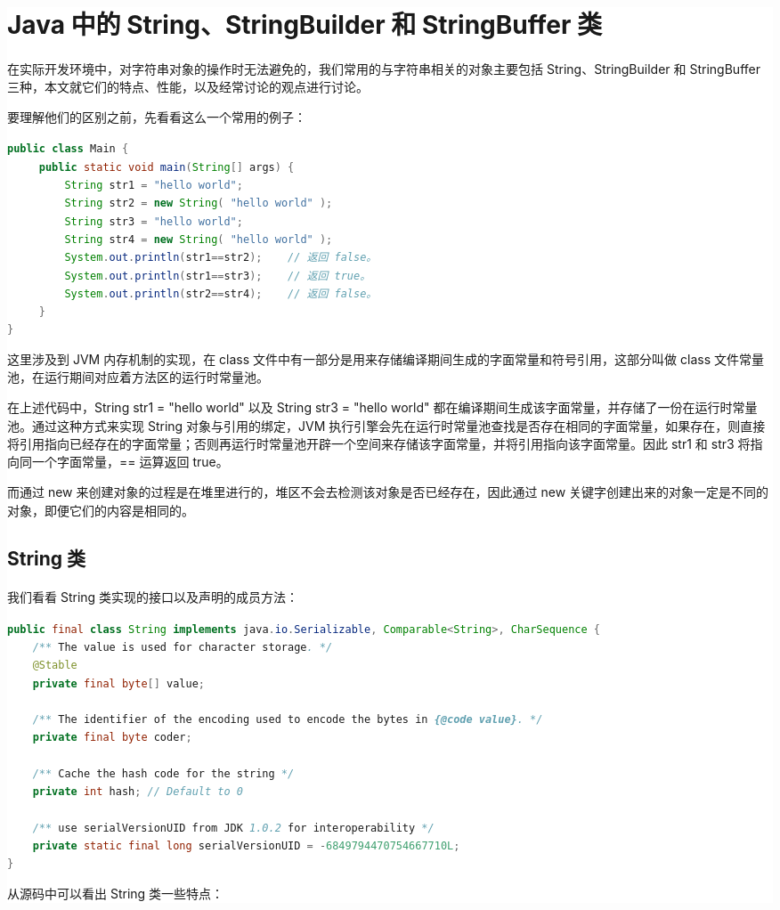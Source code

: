 # Java 中的 String、StringBuilder 和 StringBuffer 类

在实际开发环境中，对字符串对象的操作时无法避免的，我们常用的与字符串相关的对象主要包括 String、StringBuilder 和 StringBuffer 三种，本文就它们的特点、性能，以及经常讨论的观点进行讨论。

要理解他们的区别之前，先看看这么一个常用的例子：

```java
public class Main {
     public static void main(String[] args) {
         String str1 = "hello world";
         String str2 = new String( "hello world" );
         String str3 = "hello world";
         String str4 = new String( "hello world" );
         System.out.println(str1==str2);	// 返回 false。
         System.out.println(str1==str3);	// 返回 true。
         System.out.println(str2==str4);	// 返回 false。
     }
}
```

这里涉及到 JVM 内存机制的实现，在 class 文件中有一部分是用来存储编译期间生成的字面常量和符号引用，这部分叫做 class 文件常量池，在运行期间对应着方法区的运行时常量池。

在上述代码中，String str1 = "hello world" 以及 String str3 = "hello world" 都在编译期间生成该字面常量，并存储了一份在运行时常量池。通过这种方式来实现 String 对象与引用的绑定，JVM 执行引擎会先在运行时常量池查找是否存在相同的字面常量，如果存在，则直接将引用指向已经存在的字面常量；否则再运行时常量池开辟一个空间来存储该字面常量，并将引用指向该字面常量。因此 str1 和 str3 将指向同一个字面常量，== 运算返回 true。

而通过 new 来创建对象的过程是在堆里进行的，堆区不会去检测该对象是否已经存在，因此通过 new 关键字创建出来的对象一定是不同的对象，即便它们的内容是相同的。



## String 类



我们看看 String 类实现的接口以及声明的成员方法：

```java
public final class String implements java.io.Serializable, Comparable<String>, CharSequence {
    /** The value is used for character storage. */
    @Stable
    private final byte[] value;
    
    /** The identifier of the encoding used to encode the bytes in {@code value}. */
    private final byte coder;
    
    /** Cache the hash code for the string */
    private int hash; // Default to 0
    
    /** use serialVersionUID from JDK 1.0.2 for interoperability */
    private static final long serialVersionUID = -6849794470754667710L;   
}
```

从源码中可以看出 String 类一些特点：
